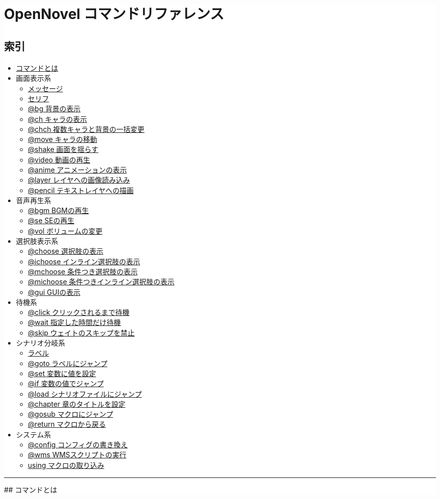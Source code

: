 OpenNovel コマンドリファレンス
==============================

## 索引

* [コマンドとは](#about)
* 画面表示系
    * [メッセージ](#message)
    * [セリフ](#serif)
    * [@bg 背景の表示](#bg)
    * [@ch キャラの表示](#ch)
    * [@chch 複数キャラと背景の一括変更](#chch)
    * [@move キャラの移動](#move)
    * [@shake 画面を揺らす](#shake)
    * [@video 動画の再生](#video)
    * [@anime アニメーションの表示](#anime)
    * [@layer レイヤへの画像読み込み](#layer)
    * [@pencil テキストレイヤへの描画](#pencil)
* 音声再生系
    * [@bgm BGMの再生](#bgm)
    * [@se SEの再生](#se)
    * [@vol ボリュームの変更](#vol)
* 選択肢表示系
    * [@choose 選択肢の表示](#choose)
    * [@ichoose インライン選択肢の表示](#ichoose)
    * [@mchoose 条件つき選択肢の表示](#mchoose)
    * [@michoose 条件つきインライン選択肢の表示](#michoose)
    * [@gui GUIの表示](#gui)
* 待機系
    * [@click クリックされるまで待機](#click)
    * [@wait 指定した時間だけ待機](#wait)
    * [@skip ウェイトのスキップを禁止](#skip)
* シナリオ分岐系
    * [ラベル](#label)
    * [@goto ラベルにジャンプ](#goto)
    * [@set 変数に値を設定](#set)
    * [@if 変数の値でジャンプ](#if)
    * [@load シナリオファイルにジャンプ](#load)
    * [@chapter 章のタイトルを設定](#chapter)
    * [@gosub マクロにジャンプ](#gosub)
    * [@return マクロから戻る](#return)
* システム系
    * [@config コンフィグの書き換え](#config)
    * [@wms WMSスクリプトの実行](#wms)
    * [using マクロの取り込み](#using)


<hr>
<a name="about">
## コマンドとは
